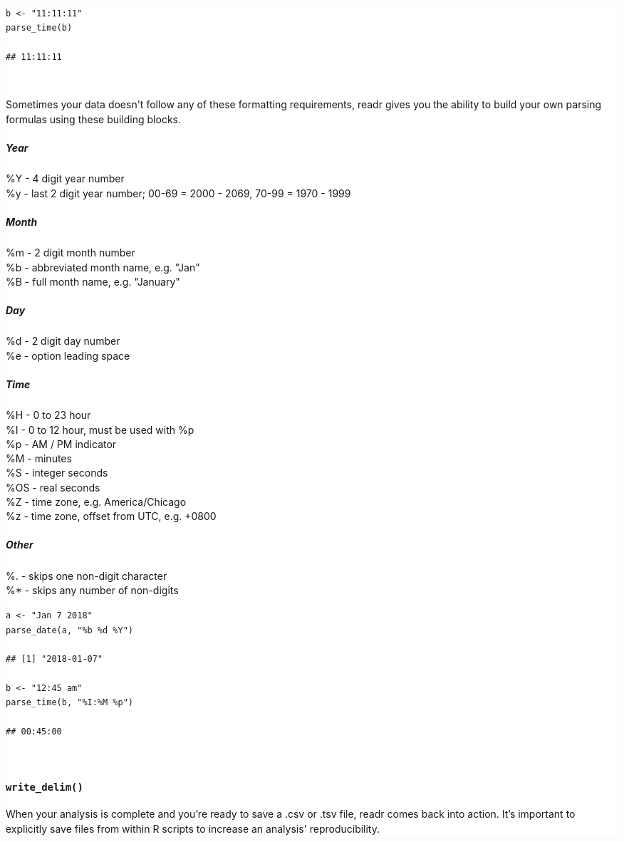     b <- "11:11:11"
    parse_time(b)

    ## 11:11:11

<br  />

Sometimes your data doesn't follow any of these formatting requirements,
readr gives you the ability to build your own parsing formulas using
these building blocks.

##### Year <br  />

%Y - 4 digit year number <br  /> %y - last 2 digit year number; 00-69 =
2000 - 2069, 70-99 = 1970 - 1999 <br  />

##### Month <br  />

%m - 2 digit month number <br  /> %b - abbreviated month name, e.g.
"Jan" <br  /> %B - full month name, e.g. "January" <br  />

##### Day <br  />

%d - 2 digit day number <br  /> %e - option leading space <br  />

##### Time <br  />

%H - 0 to 23 hour <br  /> %I - 0 to 12 hour, must be used with %p
<br  /> %p - AM / PM indicator <br  /> %M - minutes <br  /> %S - integer
seconds <br  /> %OS - real seconds <br  /> %Z - time zone, e.g.
America/Chicago <br  /> %z - time zone, offset from UTC, e.g. +0800
<br  />

##### Other <br  />

%. - skips one non-digit character <br  /> %\* - skips any number of
non-digits <br  />


    a <- "Jan 7 2018"
    parse_date(a, "%b %d %Y")

    ## [1] "2018-01-07"

    b <- "12:45 am"
    parse_time(b, "%I:%M %p")

    ## 00:45:00

<br>

### `write_delim()`

When your analysis is complete and you’re ready to save a .csv or .tsv
file, readr comes back into action. It’s important to explicitly save
files from within R scripts to increase an analysis' reproducibility.
